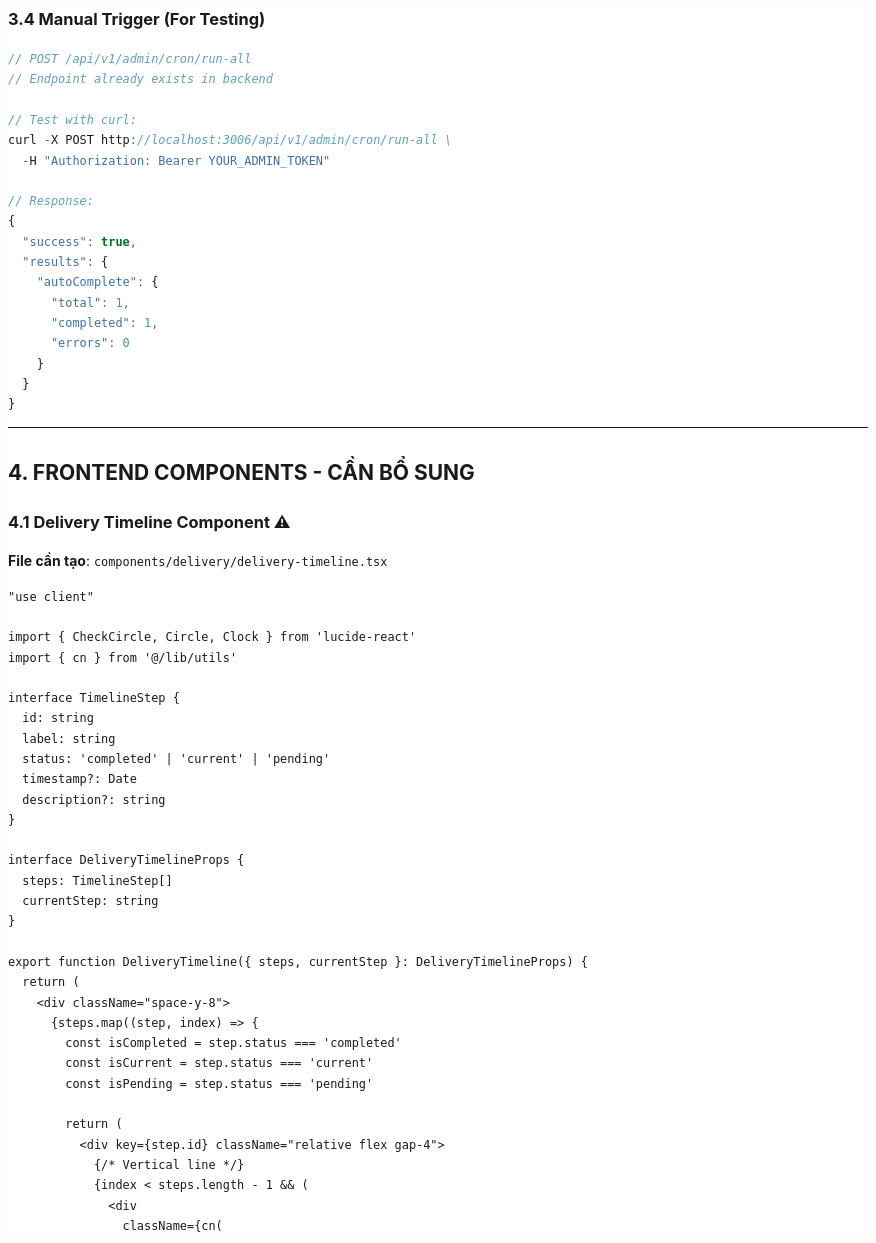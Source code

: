 ### 3.4 Manual Trigger (For Testing)

```typescript
// POST /api/v1/admin/cron/run-all
// Endpoint already exists in backend

// Test with curl:
curl -X POST http://localhost:3006/api/v1/admin/cron/run-all \
  -H "Authorization: Bearer YOUR_ADMIN_TOKEN"

// Response:
{
  "success": true,
  "results": {
    "autoComplete": {
      "total": 1,
      "completed": 1,
      "errors": 0
    }
  }
}
```

---

## 4. FRONTEND COMPONENTS - CẦN BỔ SUNG

### 4.1 Delivery Timeline Component ⚠️

**File cần tạo**: `components/delivery/delivery-timeline.tsx`

```tsx
"use client"

import { CheckCircle, Circle, Clock } from 'lucide-react'
import { cn } from '@/lib/utils'

interface TimelineStep {
  id: string
  label: string
  status: 'completed' | 'current' | 'pending'
  timestamp?: Date
  description?: string
}

interface DeliveryTimelineProps {
  steps: TimelineStep[]
  currentStep: string
}

export function DeliveryTimeline({ steps, currentStep }: DeliveryTimelineProps) {
  return (
    <div className="space-y-8">
      {steps.map((step, index) => {
        const isCompleted = step.status === 'completed'
        const isCurrent = step.status === 'current'
        const isPending = step.status === 'pending'
        
        return (
          <div key={step.id} className="relative flex gap-4">
            {/* Vertical line */}
            {index < steps.length - 1 && (
              <div
                className={cn(
```